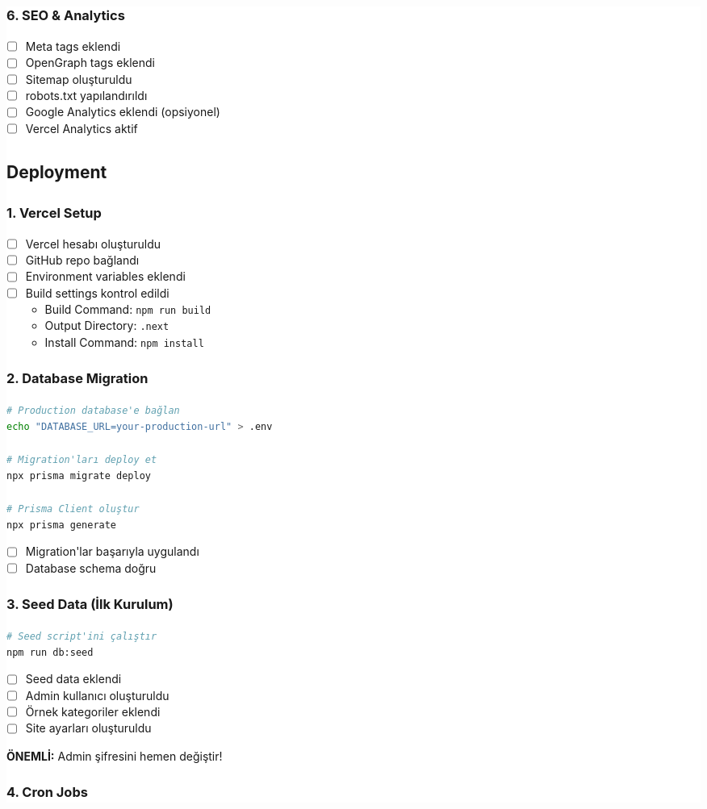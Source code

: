 ### 6. SEO & Analytics

- [ ] Meta tags eklendi
- [ ] OpenGraph tags eklendi
- [ ] Sitemap oluşturuldu
- [ ] robots.txt yapılandırıldı
- [ ] Google Analytics eklendi (opsiyonel)
- [ ] Vercel Analytics aktif

## Deployment

### 1. Vercel Setup

- [ ] Vercel hesabı oluşturuldu
- [ ] GitHub repo bağlandı
- [ ] Environment variables eklendi
- [ ] Build settings kontrol edildi
  - Build Command: `npm run build`
  - Output Directory: `.next`
  - Install Command: `npm install`

### 2. Database Migration

```bash
# Production database'e bağlan
echo "DATABASE_URL=your-production-url" > .env

# Migration'ları deploy et
npx prisma migrate deploy

# Prisma Client oluştur
npx prisma generate
```

- [ ] Migration'lar başarıyla uygulandı
- [ ] Database schema doğru

### 3. Seed Data (İlk Kurulum)

```bash
# Seed script'ini çalıştır
npm run db:seed
```

- [ ] Seed data eklendi
- [ ] Admin kullanıcı oluşturuldu
- [ ] Örnek kategoriler eklendi
- [ ] Site ayarları oluşturuldu

**ÖNEMLİ:** Admin şifresini hemen değiştir!

### 4. Cron Jobs
